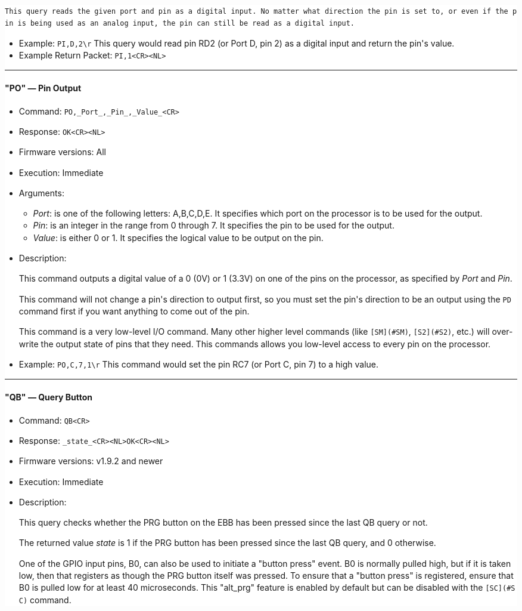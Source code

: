     This query reads the given port and pin as a digital input. No matter what direction the pin is set to, or even if the pin is being used as an analog input, the pin can still be read as a digital input.
    
*   Example: `PI,D,2\r` This query would read pin RD2 (or Port D, pin 2) as a digital input and return the pin's value.
*   Example Return Packet: `PI,1<CR><NL>`

* * *

#### "PO" — Pin Output

*   Command: `PO,_Port_,_Pin_,_Value_<CR>`
*   Response: `OK<CR><NL>`
*   Firmware versions: All
*   Execution: Immediate
*   Arguments:
    *   _Port_: is one of the following letters: A,B,C,D,E. It specifies which port on the processor is to be used for the output.
    *   _Pin_: is an integer in the range from 0 through 7. It specifies the pin to be used for the output.
    *   _Value_: is either 0 or 1. It specifies the logical value to be output on the pin.
*   Description:
    
    This command outputs a digital value of a 0 (0V) or 1 (3.3V) on one of the pins on the processor, as specified by _Port_ and _Pin_.
    
    This command will not change a pin's direction to output first, so you must set the pin's direction to be an output using the `PD` command first if you want anything to come out of the pin.
    
    This command is a very low-level I/O command. Many other higher level commands (like `[SM](#SM)`, `[S2](#S2)`, etc.) will over-write the output state of pins that they need. This commands allows you low-level access to every pin on the processor.
    
*   Example: `PO,C,7,1\r` This command would set the pin RC7 (or Port C, pin 7) to a high value.

* * *

#### "QB" — Query Button

*   Command: `QB<CR>`
*   Response: `_state_<CR><NL>OK<CR><NL>`
*   Firmware versions: v1.9.2 and newer
*   Execution: Immediate
*   Description:
    
    This query checks whether the PRG button on the EBB has been pressed since the last QB query or not.
    
    The returned value _state_ is 1 if the PRG button has been pressed since the last QB query, and 0 otherwise.
    
    One of the GPIO input pins, B0, can also be used to initiate a "button press" event. B0 is normally pulled high, but if it is taken low, then that registers as though the PRG button itself was pressed. To ensure that a "button press" is registered, ensure that B0 is pulled low for at least 40 microseconds. This "alt\_prg" feature is enabled by default but can be disabled with the `[SC](#SC)` command.
    